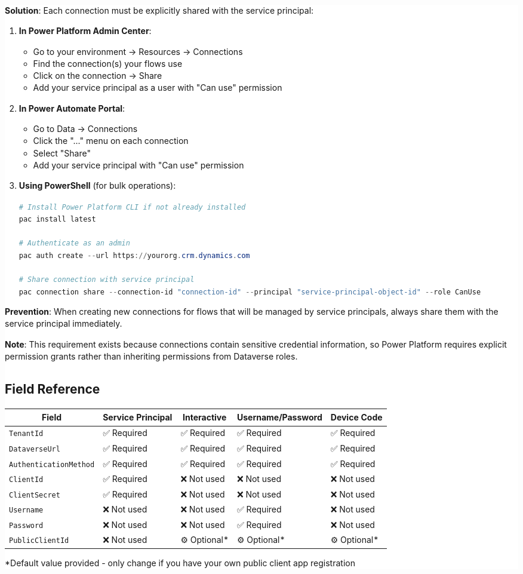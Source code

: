**Solution**: Each connection must be explicitly shared with the service principal:

1. **In Power Platform Admin Center**:
   - Go to your environment → Resources → Connections
   - Find the connection(s) your flows use
   - Click on the connection → Share
   - Add your service principal as a user with "Can use" permission

2. **In Power Automate Portal**:
   - Go to Data → Connections
   - Click the "..." menu on each connection
   - Select "Share" 
   - Add your service principal with "Can use" permission

3. **Using PowerShell** (for bulk operations):
   ```powershell
   # Install Power Platform CLI if not already installed
   pac install latest
   
   # Authenticate as an admin
   pac auth create --url https://yourorg.crm.dynamics.com
   
   # Share connection with service principal
   pac connection share --connection-id "connection-id" --principal "service-principal-object-id" --role CanUse
   ```

**Prevention**: When creating new connections for flows that will be managed by service principals, always share them with the service principal immediately.

**Note**: This requirement exists because connections contain sensitive credential information, so Power Platform requires explicit permission grants rather than inheriting permissions from Dataverse roles.

## Field Reference

| Field | Service Principal | Interactive | Username/Password | Device Code |
|-------|------------------|-------------|-------------------|-------------|
| `TenantId` | ✅ Required | ✅ Required | ✅ Required | ✅ Required |
| `DataverseUrl` | ✅ Required | ✅ Required | ✅ Required | ✅ Required |
| `AuthenticationMethod` | ✅ Required | ✅ Required | ✅ Required | ✅ Required |
| `ClientId` | ✅ Required | ❌ Not used | ❌ Not used | ❌ Not used |
| `ClientSecret` | ✅ Required | ❌ Not used | ❌ Not used | ❌ Not used |
| `Username` | ❌ Not used | ❌ Not used | ✅ Required | ❌ Not used |
| `Password` | ❌ Not used | ❌ Not used | ✅ Required | ❌ Not used |
| `PublicClientId` | ❌ Not used | ⚙️ Optional* | ⚙️ Optional* | ⚙️ Optional* |

*Default value provided - only change if you have your own public client app registration
